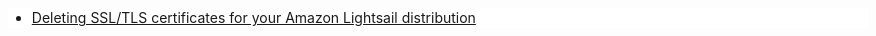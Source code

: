 + [Deleting SSL/TLS certificates for your Amazon Lightsail distribution](amazon-lightsail-deleting-distribution-certificates.md)